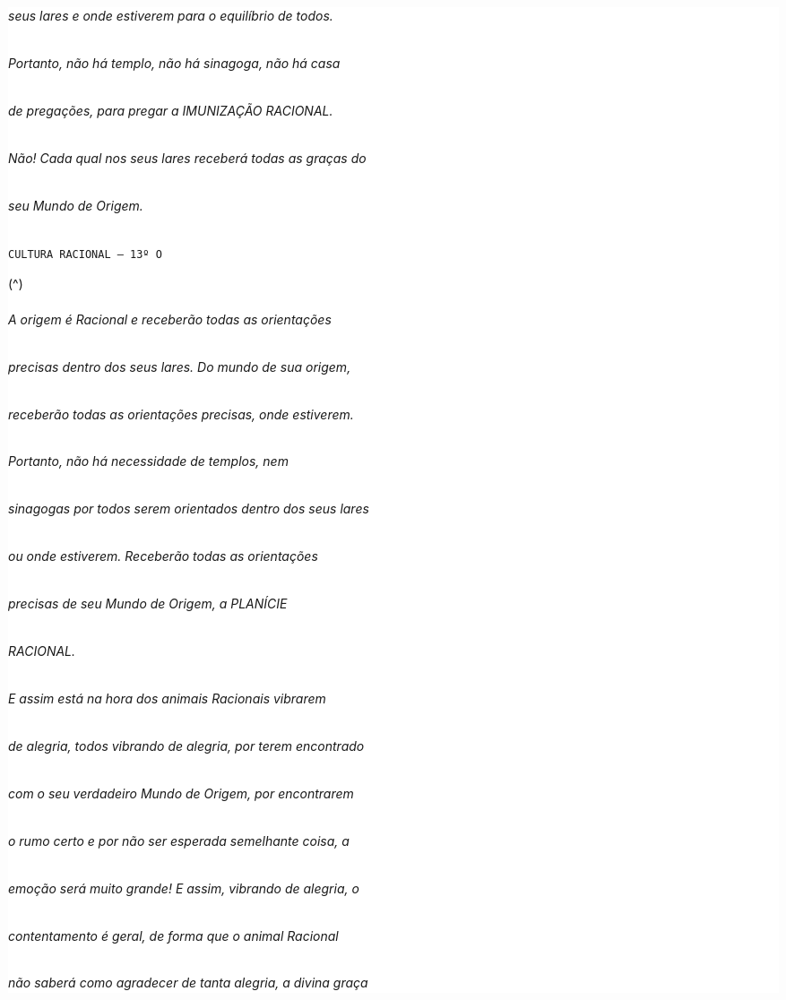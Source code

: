 ###### seus lares e onde estiverem para o equilíbrio de todos.

###### Portanto, não há templo, não há sinagoga, não há casa

###### de pregações, para pregar a IMUNIZAÇÃO RACIONAL.

###### Não! Cada qual nos seus lares receberá todas as graças do

###### seu Mundo de Origem.


```
CULTURA RACIONAL – 13º O
```
(^)

###### A origem é Racional e receberão todas as orientações

###### precisas dentro dos seus lares. Do mundo de sua origem,

###### receberão todas as orientações precisas, onde estiverem.

###### Portanto, não há necessidade de templos, nem

###### sinagogas por todos serem orientados dentro dos seus lares

###### ou onde estiverem. Receberão todas as orientações

###### precisas de seu Mundo de Origem, a PLANÍCIE

###### RACIONAL.

###### E assim está na hora dos animais Racionais vibrarem

###### de alegria, todos vibrando de alegria, por terem encontrado

###### com o seu verdadeiro Mundo de Origem, por encontrarem

###### o rumo certo e por não ser esperada semelhante coisa, a

###### emoção será muito grande! E assim, vibrando de alegria, o

###### contentamento é geral, de forma que o animal Racional

###### não saberá como agradecer de tanta alegria, a divina graça
